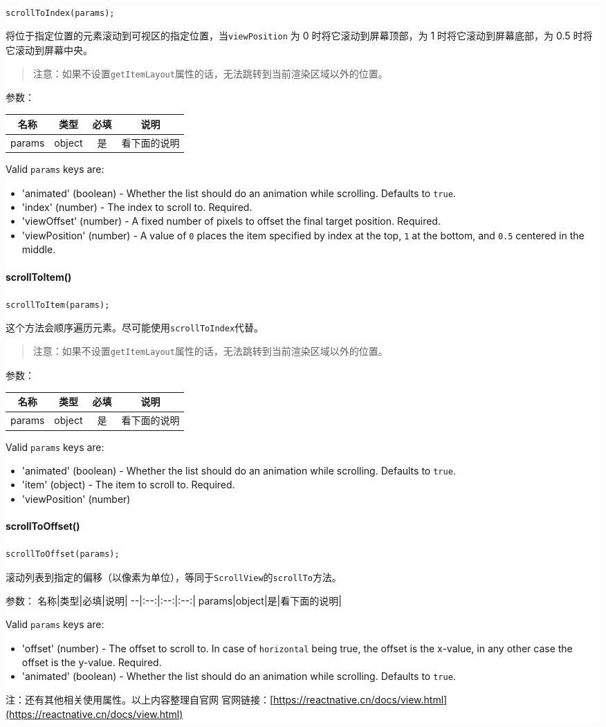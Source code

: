 `scrollToIndex(params);`

将位于指定位置的元素滚动到可视区的指定位置，当`viewPosition` 为 0 时将它滚动到屏幕顶部，为 1 时将它滚动到屏幕底部，为 0.5 时将它滚动到屏幕中央。

> 注意：如果不设置`getItemLayout`属性的话，无法跳转到当前渲染区域以外的位置。

参数：

名称|类型|必填|说明|
--|:--:|:--:|:--:|
params|object|是|看下面的说明|

Valid `params` keys are:

- 'animated' (boolean) - Whether the list should do an animation while scrolling. Defaults to `true`.
- 'index' (number) - The index to scroll to. Required.
- 'viewOffset' (number) - A fixed number of pixels to offset the final target position. Required.
- 'viewPosition' (number) - A value of `0` places the item specified by index at the top, `1` at the bottom, and `0.5` centered in the middle.

#### scrollToItem()

`scrollToItem(params);`

这个方法会顺序遍历元素。尽可能使用`scrollToIndex`代替。

> 注意：如果不设置`getItemLayout`属性的话，无法跳转到当前渲染区域以外的位置。

参数：

名称|类型|必填|说明|
--|:--:|:--:|:--:|
params|object|是|看下面的说明|

Valid `params` keys are:
- 'animated' (boolean) - Whether the list should do an animation while scrolling. Defaults to `true`.
- 'item' (object) - The item to scroll to. Required.
- 'viewPosition' (number)

####  scrollToOffset()

`scrollToOffset(params);`

滚动列表到指定的偏移（以像素为单位），等同于`ScrollView`的`scrollTo`方法。

参数：
名称|类型|必填|说明|
--|:--:|:--:|:--:|
params|object|是|看下面的说明|

Valid `params` keys are:
- 'offset' (number) - The offset to scroll to. In case of `horizontal` being true, the offset is the x-value, in any other case the offset is the y-value. Required.
- 'animated' (boolean) - Whether the list should do an animation while scrolling. Defaults to `true`.


注：还有其他相关使用属性。以上内容整理自官网
    官网链接：[https://reactnative.cn/docs/view.html](https://reactnative.cn/docs/view.html)